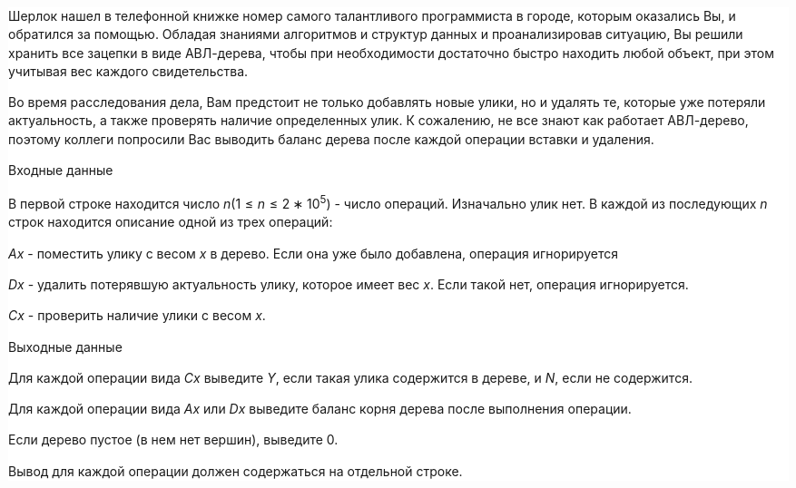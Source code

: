 Шерлок нашел в телефонной книжке номер самого талантливого программиста в городе, которым оказались Вы, и обратился за помощью. Обладая знаниями алгоритмов и структур данных и проанализировав ситуацию, Вы решили хранить все зацепки в виде АВЛ-дерева, чтобы при необходимости достаточно быстро находить любой объект, при этом учитывая вес каждого свидетельства.

Во время расследования дела, Вам предстоит не только добавлять новые улики, но и удалять те, которые уже потеряли актуальность, а также проверять наличие определенных улик. К сожалению, не все знают как работает АВЛ-дерево, поэтому коллеги попросили Вас выводить баланс дерева после каждой операции вставки и удаления.

Входные данные

В первой строке находится число $n(1≤n≤2∗10^5)$ - число операций. Изначально улик нет. В каждой из последующих $n$ строк находится описание одной из трех операций:  

$A x$ - поместить улику с весом $x$ в дерево. Если она уже было добавлена, операция игнорируется   

$D x$ - удалить потерявшую актуальность улику, которое имеет вес $x$. Если такой нет, операция игнорируется.  

$C x$ - проверить наличие улики с весом $x$.  

Выходные данные

Для каждой операции вида $C x$ выведите $Y$, если такая улика содержится в дереве, и $N$, если не содержится.

Для каждой операции вида $A x$ или $D x$ выведите баланс корня дерева после выполнения операции.

Если дерево пустое (в нем нет вершин), выведите $0$.

Вывод для каждой операции должен содержаться на отдельной строке.
